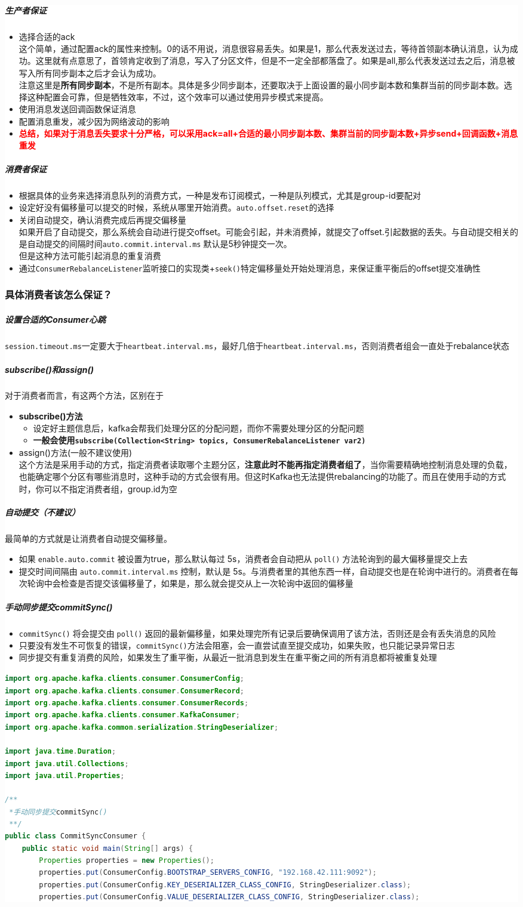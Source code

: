##### 生产者保证
- 选择合适的ack  
这个简单，通过配置ack的属性来控制。0的话不用说，消息很容易丢失。如果是1，那么代表发送过去，等待首领副本确认消息，认为成功。这里就有点意思了，首领肯定收到了消息，写入了分区文件，但是不一定全部都落盘了。如果是all,那么代表发送过去之后，消息被写入所有同步副本之后才会认为成功。  
注意这里是**所有同步副本**，不是所有副本。具体是多少同步副本，还要取决于上面设置的最小同步副本数和集群当前的同步副本数。选择这种配置会可靠，但是牺牲效率，不过，这个效率可以通过使用异步模式来提高。  
- 使用消息发送回调函数保证消息  
- 配置消息重发，减少因为网络波动的影响  
- **<font color=red>总结，如果对于消息丢失要求十分严格，可以采用ack=all+合适的最小同步副本数、集群当前的同步副本数+异步send+回调函数+消息重发</font>**

##### 消费者保证
- 根据具体的业务来选择消息队列的消费方式，一种是发布订阅模式，一种是队列模式，尤其是group-id要配对  
- 设定好没有偏移量可以提交的时候，系统从哪里开始消费。`auto.offset.reset`的选择  
- 关闭自动提交，确认消费完成后再提交偏移量  
如果开启了自动提交，那么系统会自动进行提交offset。可能会引起，并未消费掉，就提交了offset.引起数据的丢失。与自动提交相关的是自动提交的间隔时间`auto.commit.interval.ms` 默认是5秒钟提交一次。  
但是这种方法可能引起消息的重复消费  
- 通过`ConsumerRebalanceListener`监听接口的实现类+`seek()`特定偏移量处开始处理消息，来保证重平衡后的offset提交准确性  

### 具体消费者该怎么保证？
##### 设置合适的Consumer心跳
`session.timeout.ms`一定要大于`heartbeat.interval.ms`，最好几倍于`heartbeat.interval.ms`，否则消费者组会一直处于rebalance状态  
##### subscribe()和assign()
对于消费者而言，有这两个方法，区别在于  
- **subscribe()方法**  
    - 设定好主题信息后，kafka会帮我们处理分区的分配问题，而你不需要处理分区的分配问题  
    - **一般会使用`subscribe(Collection<String> topics, ConsumerRebalanceListener var2)`**
- assign()方法(一般不建议使用)  
这个方法是采用手动的方式，指定消费者读取哪个主题分区，**注意此时不能再指定消费者组了**，当你需要精确地控制消息处理的负载，也能确定哪个分区有哪些消息时，这种手动的方式会很有用。但这时Kafka也无法提供rebalancing的功能了。而且在使用手动的方式时，你可以不指定消费者组，group.id为空

##### 自动提交（不建议）  
最简单的方式就是让消费者自动提交偏移量。  
- 如果 `enable.auto.commit` 被设置为true，那么默认每过 5s，消费者会自动把从 `poll()` 方法轮询到的最大偏移量提交上去  
- 提交时间间隔由 `auto.commit.interval.ms` 控制，默认是 5s。与消费者里的其他东西一样，自动提交也是在轮询中进行的。消费者在每次轮询中会检查是否提交该偏移量了，如果是，那么就会提交从上一次轮询中返回的偏移量

##### 手动同步提交commitSync()
- `commitSync()` 将会提交由 `poll()` 返回的最新偏移量，如果处理完所有记录后要确保调用了该方法，否则还是会有丢失消息的风险  
- 只要没有发生不可恢复的错误，`commitSync()`方法会阻塞，会一直尝试直至提交成功，如果失败，也只能记录异常日志  
- 同步提交有重复消费的风险，如果发生了重平衡，从最近一批消息到发生在重平衡之间的所有消息都将被重复处理  
    
```java
import org.apache.kafka.clients.consumer.ConsumerConfig;
import org.apache.kafka.clients.consumer.ConsumerRecord;
import org.apache.kafka.clients.consumer.ConsumerRecords;
import org.apache.kafka.clients.consumer.KafkaConsumer;
import org.apache.kafka.common.serialization.StringDeserializer;

import java.time.Duration;
import java.util.Collections;
import java.util.Properties;

/**
 *手动同步提交commitSync()
 **/
public class CommitSyncConsumer {
    public static void main(String[] args) {
        Properties properties = new Properties();
        properties.put(ConsumerConfig.BOOTSTRAP_SERVERS_CONFIG, "192.168.42.111:9092");
        properties.put(ConsumerConfig.KEY_DESERIALIZER_CLASS_CONFIG, StringDeserializer.class);
        properties.put(ConsumerConfig.VALUE_DESERIALIZER_CLASS_CONFIG, StringDeserializer.class);
```